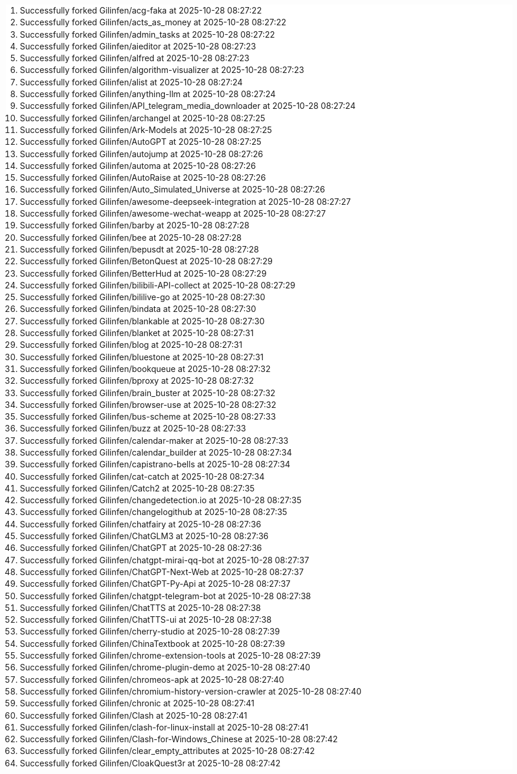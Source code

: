 1. Successfully forked Gilinfen/acg-faka at 2025-10-28 08:27:22
2. Successfully forked Gilinfen/acts_as_money at 2025-10-28 08:27:22
3. Successfully forked Gilinfen/admin_tasks at 2025-10-28 08:27:22
4. Successfully forked Gilinfen/aieditor at 2025-10-28 08:27:23
5. Successfully forked Gilinfen/alfred at 2025-10-28 08:27:23
6. Successfully forked Gilinfen/algorithm-visualizer at 2025-10-28 08:27:23
7. Successfully forked Gilinfen/alist at 2025-10-28 08:27:24
8. Successfully forked Gilinfen/anything-llm at 2025-10-28 08:27:24
9. Successfully forked Gilinfen/API_telegram_media_downloader at 2025-10-28 08:27:24
10. Successfully forked Gilinfen/archangel at 2025-10-28 08:27:25
11. Successfully forked Gilinfen/Ark-Models at 2025-10-28 08:27:25
12. Successfully forked Gilinfen/AutoGPT at 2025-10-28 08:27:25
13. Successfully forked Gilinfen/autojump at 2025-10-28 08:27:26
14. Successfully forked Gilinfen/automa at 2025-10-28 08:27:26
15. Successfully forked Gilinfen/AutoRaise at 2025-10-28 08:27:26
16. Successfully forked Gilinfen/Auto_Simulated_Universe at 2025-10-28 08:27:26
17. Successfully forked Gilinfen/awesome-deepseek-integration at 2025-10-28 08:27:27
18. Successfully forked Gilinfen/awesome-wechat-weapp at 2025-10-28 08:27:27
19. Successfully forked Gilinfen/barby at 2025-10-28 08:27:28
20. Successfully forked Gilinfen/bee at 2025-10-28 08:27:28
21. Successfully forked Gilinfen/bepusdt at 2025-10-28 08:27:28
22. Successfully forked Gilinfen/BetonQuest at 2025-10-28 08:27:29
23. Successfully forked Gilinfen/BetterHud at 2025-10-28 08:27:29
24. Successfully forked Gilinfen/bilibili-API-collect at 2025-10-28 08:27:29
25. Successfully forked Gilinfen/bililive-go at 2025-10-28 08:27:30
26. Successfully forked Gilinfen/bindata at 2025-10-28 08:27:30
27. Successfully forked Gilinfen/blankable at 2025-10-28 08:27:30
28. Successfully forked Gilinfen/blanket at 2025-10-28 08:27:31
29. Successfully forked Gilinfen/blog at 2025-10-28 08:27:31
30. Successfully forked Gilinfen/bluestone at 2025-10-28 08:27:31
31. Successfully forked Gilinfen/bookqueue at 2025-10-28 08:27:32
32. Successfully forked Gilinfen/bproxy at 2025-10-28 08:27:32
33. Successfully forked Gilinfen/brain_buster at 2025-10-28 08:27:32
34. Successfully forked Gilinfen/browser-use at 2025-10-28 08:27:32
35. Successfully forked Gilinfen/bus-scheme at 2025-10-28 08:27:33
36. Successfully forked Gilinfen/buzz at 2025-10-28 08:27:33
37. Successfully forked Gilinfen/calendar-maker at 2025-10-28 08:27:33
38. Successfully forked Gilinfen/calendar_builder at 2025-10-28 08:27:34
39. Successfully forked Gilinfen/capistrano-bells at 2025-10-28 08:27:34
40. Successfully forked Gilinfen/cat-catch at 2025-10-28 08:27:34
41. Successfully forked Gilinfen/Catch2 at 2025-10-28 08:27:35
42. Successfully forked Gilinfen/changedetection.io at 2025-10-28 08:27:35
43. Successfully forked Gilinfen/changelogithub at 2025-10-28 08:27:35
44. Successfully forked Gilinfen/chatfairy at 2025-10-28 08:27:36
45. Successfully forked Gilinfen/ChatGLM3 at 2025-10-28 08:27:36
46. Successfully forked Gilinfen/ChatGPT at 2025-10-28 08:27:36
47. Successfully forked Gilinfen/chatgpt-mirai-qq-bot at 2025-10-28 08:27:37
48. Successfully forked Gilinfen/ChatGPT-Next-Web at 2025-10-28 08:27:37
49. Successfully forked Gilinfen/ChatGPT-Py-Api at 2025-10-28 08:27:37
50. Successfully forked Gilinfen/chatgpt-telegram-bot at 2025-10-28 08:27:38
51. Successfully forked Gilinfen/ChatTTS at 2025-10-28 08:27:38
52. Successfully forked Gilinfen/ChatTTS-ui at 2025-10-28 08:27:38
53. Successfully forked Gilinfen/cherry-studio at 2025-10-28 08:27:39
54. Successfully forked Gilinfen/ChinaTextbook at 2025-10-28 08:27:39
55. Successfully forked Gilinfen/chrome-extension-tools at 2025-10-28 08:27:39
56. Successfully forked Gilinfen/chrome-plugin-demo at 2025-10-28 08:27:40
57. Successfully forked Gilinfen/chromeos-apk at 2025-10-28 08:27:40
58. Successfully forked Gilinfen/chromium-history-version-crawler at 2025-10-28 08:27:40
59. Successfully forked Gilinfen/chronic at 2025-10-28 08:27:41
60. Successfully forked Gilinfen/Clash at 2025-10-28 08:27:41
61. Successfully forked Gilinfen/clash-for-linux-install at 2025-10-28 08:27:41
62. Successfully forked Gilinfen/Clash-for-Windows_Chinese at 2025-10-28 08:27:42
63. Successfully forked Gilinfen/clear_empty_attributes at 2025-10-28 08:27:42
64. Successfully forked Gilinfen/CloakQuest3r at 2025-10-28 08:27:42